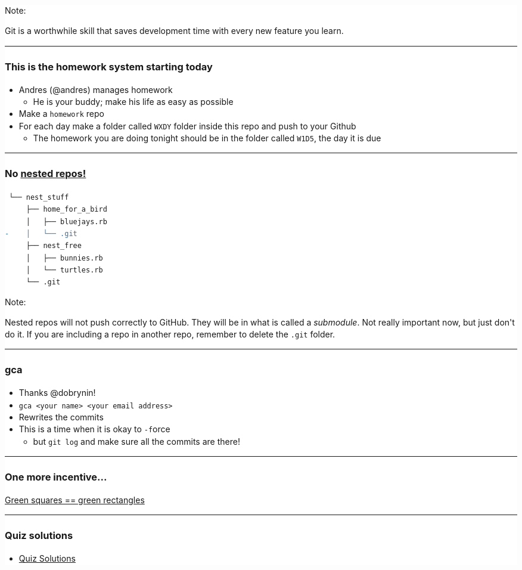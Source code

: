 Note:

Git is a worthwhile skill that saves development time with every new
feature you learn.

---

### This is the homework system starting today

* Andres (@andres) manages homework
  * He is your buddy; make his life as easy as possible
* Make a `homework` repo
* For each day make a folder called `WXDY` folder inside this repo and push to your Github
  * The homework you are doing tonight should be in the folder called `W1D5`, the day it is due


---
### No [nested repos!](https://github.com/mladenoff/please_no_nests)

```diff
 └── nest_stuff
     ├── home_for_a_bird
     │   ├── bluejays.rb
-    │   └── .git
     ├── nest_free
     │   ├── bunnies.rb
     │   └── turtles.rb
     └── .git
```

Note:

Nested repos will not push correctly to GitHub. They will be in what is
called a _submodule_. Not really important now, but just don't do it. If
you are including a repo in another repo, remember to delete the `.git`
folder.

---

### gca

* Thanks @dobrynin!
* `gca <your name> <your email address>`
* Rewrites the commits
* This is a time when it is okay to `-f`orce
  * but `git log` and make sure all the commits are there!

---

### One more incentive...

[Green squares == green rectangles](https://github.com/gaearon)

---

### Quiz solutions

* [Quiz Solutions](https://github.com/appacademy/daily-quiz/blob/master/ruby/w1d4.md)

